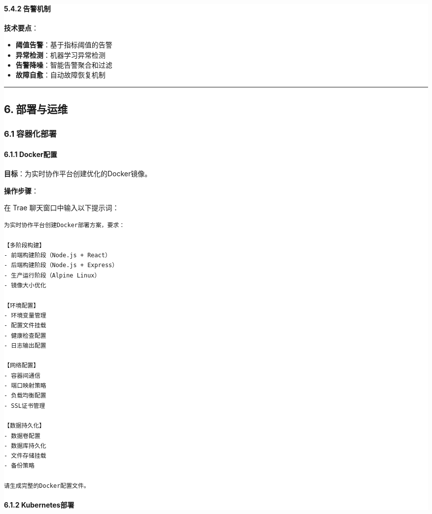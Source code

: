 #### 5.4.2 告警机制

**技术要点**：

- **阈值告警**：基于指标阈值的告警
- **异常检测**：机器学习异常检测
- **告警降噪**：智能告警聚合和过滤
- **故障自愈**：自动故障恢复机制

---

## 6. 部署与运维

### 6.1 容器化部署

#### 6.1.1 Docker配置

**目标**：为实时协作平台创建优化的Docker镜像。

**操作步骤**：

在 Trae 聊天窗口中输入以下提示词：

```text
为实时协作平台创建Docker部署方案，要求：

【多阶段构建】
- 前端构建阶段（Node.js + React）
- 后端构建阶段（Node.js + Express）
- 生产运行阶段（Alpine Linux）
- 镜像大小优化

【环境配置】
- 环境变量管理
- 配置文件挂载
- 健康检查配置
- 日志输出配置

【网络配置】
- 容器间通信
- 端口映射策略
- 负载均衡配置
- SSL证书管理

【数据持久化】
- 数据卷配置
- 数据库持久化
- 文件存储挂载
- 备份策略

请生成完整的Docker配置文件。
```

#### 6.1.2 Kubernetes部署
